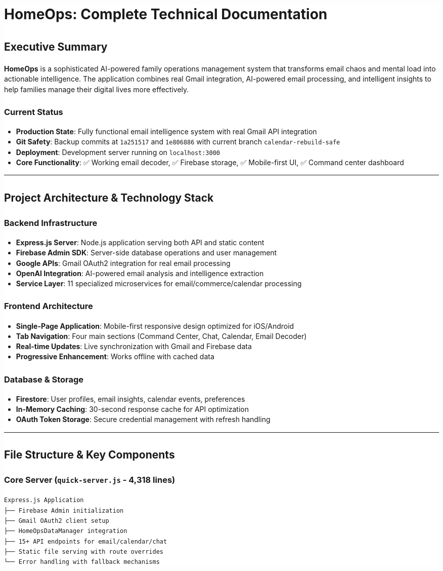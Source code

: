 # HomeOps: Complete Technical Documentation

## Executive Summary

**HomeOps** is a sophisticated AI-powered family operations management system that transforms email chaos and mental load into actionable intelligence. The application combines real Gmail integration, AI-powered email processing, and intelligent insights to help families manage their digital lives more effectively.

### Current Status
- **Production State**: Fully functional email intelligence system with real Gmail API integration
- **Git Safety**: Backup commits at `1a251517` and `1e806886` with current branch `calendar-rebuild-safe`
- **Deployment**: Development server running on `localhost:3000`
- **Core Functionality**: ✅ Working email decoder, ✅ Firebase storage, ✅ Mobile-first UI, ✅ Command center dashboard

---

## Project Architecture & Technology Stack

### Backend Infrastructure
- **Express.js Server**: Node.js application serving both API and static content
- **Firebase Admin SDK**: Server-side database operations and user management
- **Google APIs**: Gmail OAuth2 integration for real email processing
- **OpenAI Integration**: AI-powered email analysis and intelligence extraction
- **Service Layer**: 11 specialized microservices for email/commerce/calendar processing

### Frontend Architecture
- **Single-Page Application**: Mobile-first responsive design optimized for iOS/Android
- **Tab Navigation**: Four main sections (Command Center, Chat, Calendar, Email Decoder)
- **Real-time Updates**: Live synchronization with Gmail and Firebase data
- **Progressive Enhancement**: Works offline with cached data

### Database & Storage
- **Firestore**: User profiles, email insights, calendar events, preferences
- **In-Memory Caching**: 30-second response cache for API optimization
- **OAuth Token Storage**: Secure credential management with refresh handling

---

## File Structure & Key Components

### Core Server (`quick-server.js` - 4,318 lines)
```
Express.js Application
├── Firebase Admin initialization
├── Gmail OAuth2 client setup  
├── HomeOpsDataManager integration
├── 15+ API endpoints for email/calendar/chat
├── Static file serving with route overrides
└── Error handling with fallback mechanisms
```
